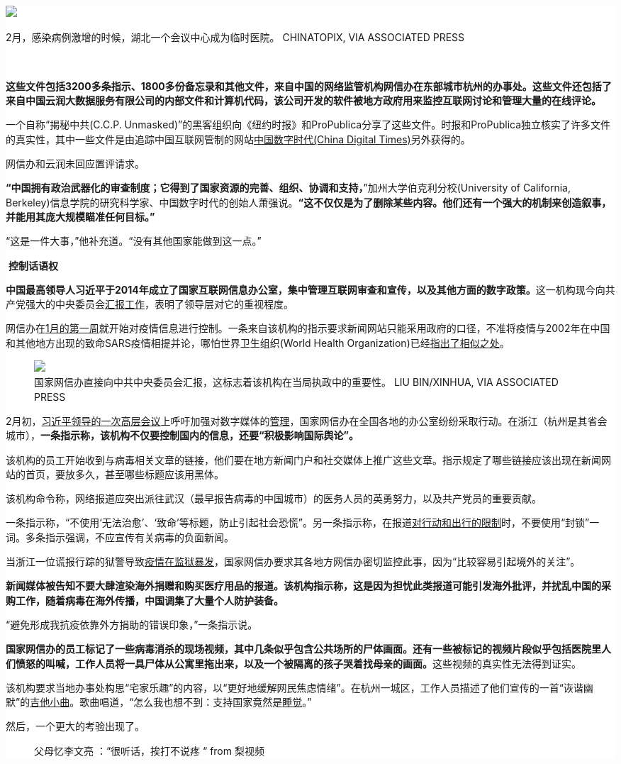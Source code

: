 <source media="(min-width: 768px)" srcset="https://assets.matters.news/processed/1080w/embed/82d62efc-8d0f-449b-975d-f5145fb705ec.jpeg" onerror="this.srcset='https://assets.matters.news/embed/82d62efc-8d0f-449b-975d-f5145fb705ec.jpeg'">        <source type="image/webp" srcset="https://assets.matters.news/processed/540w/embed/82d62efc-8d0f-449b-975d-f5145fb705ec.webp">        <img src="https://assets.matters.news/embed/82d62efc-8d0f-449b-975d-f5145fb705ec.jpeg" srcset="https://assets.matters.news/processed/540w/embed/82d62efc-8d0f-449b-975d-f5145fb705ec.jpeg" loading="lazy" referrerpolicy="no-referrer">      </picture>    <figcaption><span>2月，感染病例激增的时候，湖北一个会议中心成为临时医院。 CHINATOPIX, VIA ASSOCIATED PRESS</span></figcaption></figure><p><br></p><p><strong>这些文件包括3200多条指示、1800多份备忘录和其他文件，来自中国的网络监管机构网信办在东部城市杭州的办事处。这些文件还包括了来自中国云润大数据服务有限公司的内部文件和计算机代码，该公司开发的软件被地方政府用来监控互联网讨论和管理大量的在线评论。</strong></p><p>一个自称“揭秘中共(C.C.P. Unmasked)”的黑客组织向《纽约时报》和ProPublica分享了这些文件。时报和ProPublica独立核实了许多文件的真实性，其中一些文件是由追踪中国互联网管制的网站<a href="https://chinadigitaltimes.net/" target="_blank">中国数字时代(China Digital Times)</a>另外获得的。</p><p>网信办和云润未回应置评请求。</p><p><strong>“中国拥有政治武器化的审查制度；它得到了国家资源的完善、组织、协调和支持，</strong>”加州大学伯克利分校(University of California, Berkeley)信息学院的研究科学家、中国数字时代的创始人萧强说。<strong>“这不仅仅是为了删除某些内容。他们还有一个强大的机制来创造叙事，并能用其庞大规模瞄准任何目标。”</strong></p><p>“这是一件大事，”他补充道。“没有其他国家能做到这一点。”</p><p> <strong>控制话语权</strong></p><p><strong>中国最高领导人习近平于2014年成立了国家互联网信息办公室，集中管理互联网审查和宣传，以及其他方面的数字政策。</strong>这一机构现今向共产党强大的中央委员会<a href="http://www.gov.cn/zhengce/content/2018-03/24/content_5277121.htm" target="_blank">汇报工作</a>，表明了领导层对它的重视程度。</p><p>网信办在<a href="https://cn.nytimes.com/china/20200107/china-sars-pneumonialike/" target="_blank">1月的第一周</a>就开始对疫情信息进行控制。一条来自该机构的指示要求新闻网站只能采用政府的口径，不准将疫情与2002年在中国和其他地方出现的致命SARS疫情相提并论，哪怕世界卫生组织(World Health Organization)已经<a href="https://apps.who.int/iris/bitstream/handle/10665/330374/WHO-2019-nCoV-laboratory-2020.1-eng.pdf" target="_blank">指出了相似之处</a>。</p><figure class="image">      <picture>        <source type="image/webp" media="(min-width: 768px)" srcset="https://assets.matters.news/processed/1080w/embed/5c90c723-d57a-4d30-bf50-4f7d0234a101.webp" onerror="this.srcset='https://assets.matters.news/embed/5c90c723-d57a-4d30-bf50-4f7d0234a101.jpeg'">        <source media="(min-width: 768px)" srcset="https://assets.matters.news/processed/1080w/embed/5c90c723-d57a-4d30-bf50-4f7d0234a101.jpeg" onerror="this.srcset='https://assets.matters.news/embed/5c90c723-d57a-4d30-bf50-4f7d0234a101.jpeg'">        <source type="image/webp" srcset="https://assets.matters.news/processed/540w/embed/5c90c723-d57a-4d30-bf50-4f7d0234a101.webp">        <img src="https://assets.matters.news/embed/5c90c723-d57a-4d30-bf50-4f7d0234a101.jpeg" srcset="https://assets.matters.news/processed/540w/embed/5c90c723-d57a-4d30-bf50-4f7d0234a101.jpeg" loading="lazy" referrerpolicy="no-referrer">      </picture>    <figcaption><span>国家网信办直接向中共中央委员会汇报，这标志着该机构在当局执政中的重要性。 LIU BIN/XINHUA, VIA ASSOCIATED PRESS</span></figcaption></figure><p>2月初，<a href="http://www.xinhuanet.com/politics/leaders/2020-02/03/c_1125527334.htm" target="_blank">习近平领导的一次高层会议</a>上呼吁加强对数字媒体的<a href="https://www.nytimes.com/2020/02/05/world/asia/china-coronavirus-censorship.html" target="_blank">管理</a>，国家网信办在全国各地的办公室纷纷采取行动。在浙江（杭州是其省会城市），<strong>一条指示称，该机构不仅要控制国内的信息，还要“积极影响国际舆论”。</strong></p><p>该机构的员工开始收到与病毒相关文章的链接，他们要在地方新闻门户和社交媒体上推广这些文章。指示规定了哪些链接应该出现在新闻网站的首页，要放多久，甚至哪些标题应该用黑体。</p><p>该机构命令称，网络报道应突出派往武汉（最早报告病毒的中国城市）的医务人员的英勇努力，以及共产党员的重要贡献。</p><p>一条指示称，“不使用‘无法治愈’、‘致命’等标题，防止引起社会恐慌”。另一条指示称，在报道<a href="https://cn.nytimes.com/china/20200217/china-coronavirus-lockdown/dual/" target="_blank">对行动和出行的限制</a>时，不要使用“封锁”一词。多条指示强调，不应宣传有关病毒的负面新闻。</p><p>当浙江一位谎报行踪的狱警导致<a href="http://www.xinhuanet.com/2020-02/21/c_1125608192.htm" target="_blank">疫情在监狱暴发</a>，国家网信办要求其各地方网信办密切监控此事，因为“比较容易引起境外的关注”。</p><p><strong>新闻媒体被告知不要大肆渲染海外捐赠和购买医疗用品的报道。该机构指示称，这是因为担忧此类报道可能引发海外批评，并扰乱中国的采购工作，随着病毒在海外传播，中国调集了大量个人防护装备。</strong></p><p>“避免形成我抗疫依靠外方捐助的错误印象，”一条指示说。</p><p><strong>国家网信办的员工标记了一些病毒消杀的现场视频，其中几条似乎包含公共场所的尸体画面。还有一些被标记的视频片段似乎包括医院里人们愤怒的叫喊，工作人员将一具尸体从公寓里拖出来，以及一个被隔离的孩子哭着找母亲的画面。</strong>这些视频的真实性无法得到证实。</p><p>该机构要求当地办事处构思“宅家乐趣”的内容，以“更好地缓解网民焦虑情绪”。在杭州一城区，工作人员描述了他们宣传的一首“诙谐幽默”的<a href="https://ahz.weihz.net/ihangzhou/iVideo.do?id=74501" target="_blank">吉他小曲</a>。歌曲唱道，“怎么我也想不到：支持国家竟然是<a href="http://fydaily.fynews.com.cn/html/2020-02/03/content_3_1.htm" target="_blank">睡觉</a>。”</p><p>然后，一个更大的考验出现了。</p><figure class="embed-video"><div class="iframe-container"><iframe loading="lazy" src="https://www.youtube.com/embed/DJZgjgdtuV4?rel=0" frameborder="0" allowfullscreen="true" sandbox="allow-scripts allow-same-origin allow-popups"></iframe></div><figcaption><span>父母忆李文亮 ：“很听话，挨打不说疼 “ from 梨视频